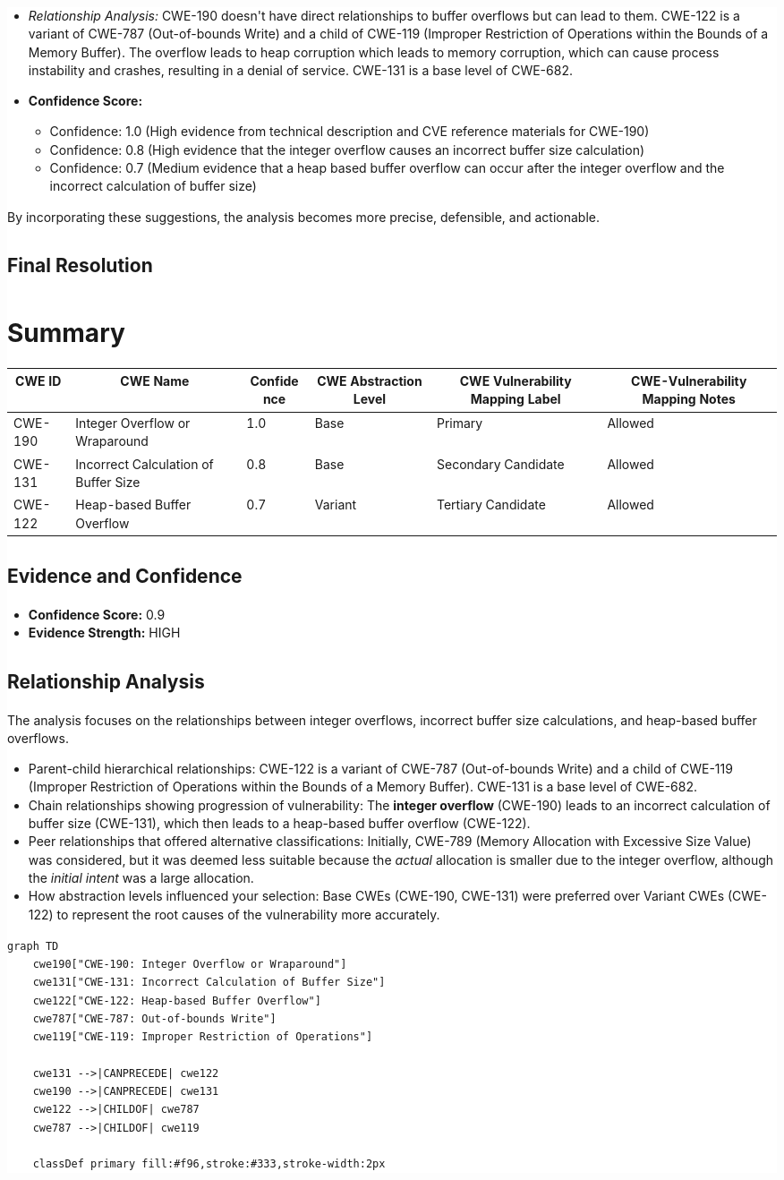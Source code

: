   - *Relationship Analysis:* CWE-190 doesn't have direct relationships to buffer overflows but can lead to them. CWE-122 is a variant of CWE-787 (Out-of-bounds Write) and a child of CWE-119 (Improper Restriction of Operations within the Bounds of a Memory Buffer). The overflow leads to heap corruption which leads to memory corruption, which can cause process instability and crashes, resulting in a denial of service. CWE-131 is a base level of CWE-682.

- **Confidence Score:**  
  - Confidence: 1.0 (High evidence from technical description and CVE reference materials for CWE-190)
  - Confidence: 0.8 (High evidence that the integer overflow causes an incorrect buffer size calculation)
  - Confidence: 0.7 (Medium evidence that a heap based buffer overflow can occur after the integer overflow and the incorrect calculation of buffer size)

By incorporating these suggestions, the analysis becomes more precise, defensible, and actionable.

## Final Resolution

# Summary
| CWE ID | CWE Name | Confidence | CWE Abstraction Level | CWE Vulnerability Mapping Label | CWE-Vulnerability Mapping Notes |
|---|---|---|---|---|---|
| CWE-190 | Integer Overflow or Wraparound | 1.0 | Base | Primary | Allowed |
| CWE-131 | Incorrect Calculation of Buffer Size | 0.8 | Base | Secondary Candidate | Allowed |
| CWE-122 | Heap-based Buffer Overflow | 0.7 | Variant | Tertiary Candidate | Allowed |

## Evidence and Confidence

*   **Confidence Score:** 0.9
*   **Evidence Strength:** HIGH

## Relationship Analysis
The analysis focuses on the relationships between integer overflows, incorrect buffer size calculations, and heap-based buffer overflows.

*   Parent-child hierarchical relationships: CWE-122 is a variant of CWE-787 (Out-of-bounds Write) and a child of CWE-119 (Improper Restriction of Operations within the Bounds of a Memory Buffer). CWE-131 is a base level of CWE-682.
*   Chain relationships showing progression of vulnerability: The **integer overflow** (CWE-190) leads to an incorrect calculation of buffer size (CWE-131), which then leads to a heap-based buffer overflow (CWE-122).
*   Peer relationships that offered alternative classifications: Initially, CWE-789 (Memory Allocation with Excessive Size Value) was considered, but it was deemed less suitable because the *actual* allocation is smaller due to the integer overflow, although the *initial intent* was a large allocation.
*   How abstraction levels influenced your selection: Base CWEs (CWE-190, CWE-131) were preferred over Variant CWEs (CWE-122) to represent the root causes of the vulnerability more accurately.

```mermaid
graph TD
    cwe190["CWE-190: Integer Overflow or Wraparound"]
    cwe131["CWE-131: Incorrect Calculation of Buffer Size"]
    cwe122["CWE-122: Heap-based Buffer Overflow"]
    cwe787["CWE-787: Out-of-bounds Write"]
    cwe119["CWE-119: Improper Restriction of Operations"]

    cwe131 -->|CANPRECEDE| cwe122
    cwe190 -->|CANPRECEDE| cwe131
    cwe122 -->|CHILDOF| cwe787
    cwe787 -->|CHILDOF| cwe119
    
    classDef primary fill:#f96,stroke:#333,stroke-width:2px
```